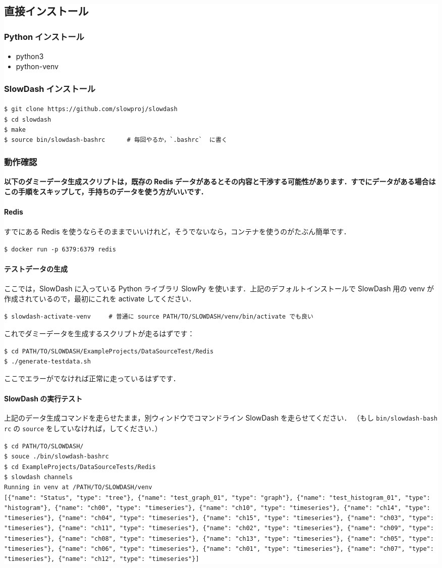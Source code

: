 
## 直接インストール
### Python インストール
- python3
- python-venv

### SlowDash インストール
```console
$ git clone https://github.com/slowproj/slowdash
$ cd slowdash
$ make
$ source bin/slowdash-bashrc      # 毎回やるか，`.bashrc`  に書く
```

### 動作確認
<strong>以下のダミーデータ生成スクリプトは，既存の Redis データがあるとその内容と干渉する可能性があります．すでにデータがある場合はこの手順をスキップして，手持ちのデータを使う方がいいです．</strong>

#### Redis
すでにある Redis を使うならそのままでいいけれど，そうでないなら，コンテナを使うのがたぶん簡単です．
```console
$ docker run -p 6379:6379 redis
```

#### テストデータの生成
ここでは，SlowDash に入っている Python ライブラリ SlowPy を使います．上記のデフォルトインストールで SlowDash 用の venv が作成されているので，最初にこれを activate してください．
```console
$ slowdash-activate-venv     # 普通に source PATH/TO/SLOWDASH/venv/bin/activate でも良い
```

これでダミーデータを生成するスクリプトが走るはずです：
```console
$ cd PATH/TO/SLOWDASH/ExampleProjects/DataSourceTest/Redis
$ ./generate-testdata.sh
```
ここでエラーがでなければ正常に走っているはずです．

#### SlowDash の実行テスト
上記のデータ生成コマンドを走らせたまま，別ウィンドウでコマンドライン SlowDash を走らせてください．
（もし `bin/slowdash-bashrc` の `source` をしていなければ，してください．）
```console
$ cd PATH/TO/SLOWDASH/
$ souce ./bin/slowdash-bashrc
$ cd ExampleProjects/DataSourceTests/Redis
$ slowdash channels
Running in venv at /PATH/TO/SLOWDASH/venv
[{"name": "Status", "type": "tree"}, {"name": "test_graph_01", "type": "graph"}, {"name": "test_histogram_01", "type": "histogram"}, {"name": "ch00", "type": "timeseries"}, {"name": "ch10", "type": "timeseries"}, {"name": "ch14", "type": "timeseries"}, {"name": "ch04", "type": "timeseries"}, {"name": "ch15", "type": "timeseries"}, {"name": "ch03", "type": "timeseries"}, {"name": "ch11", "type": "timeseries"}, {"name": "ch02", "type": "timeseries"}, {"name": "ch09", "type": "timeseries"}, {"name": "ch08", "type": "timeseries"}, {"name": "ch13", "type": "timeseries"}, {"name": "ch05", "type": "timeseries"}, {"name": "ch06", "type": "timeseries"}, {"name": "ch01", "type": "timeseries"}, {"name": "ch07", "type": "timeseries"}, {"name": "ch12", "type": "timeseries"}]
```
